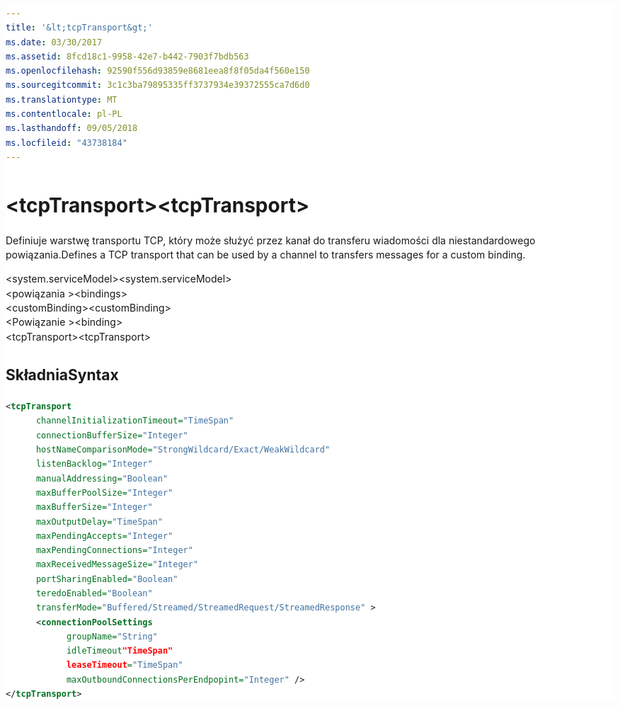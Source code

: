 ```yaml
---
title: '&lt;tcpTransport&gt;'
ms.date: 03/30/2017
ms.assetid: 8fcd18c1-9958-42e7-b442-7903f7bdb563
ms.openlocfilehash: 92590f556d93859e8681eea8f8f05da4f560e150
ms.sourcegitcommit: 3c1c3ba79895335ff3737934e39372555ca7d6d0
ms.translationtype: MT
ms.contentlocale: pl-PL
ms.lasthandoff: 09/05/2018
ms.locfileid: "43738184"
---
```

# <a name="lttcptransportgt"></a><span data-ttu-id="64ea6-102">&lt;tcpTransport&gt;</span><span class="sxs-lookup"><span data-stu-id="64ea6-102">&lt;tcpTransport&gt;</span></span>
<span data-ttu-id="64ea6-103">Definiuje warstwę transportu TCP, który może służyć przez kanał do transferu wiadomości dla niestandardowego powiązania.</span><span class="sxs-lookup"><span data-stu-id="64ea6-103">Defines a TCP transport that can be used by a channel to transfers messages for a custom binding.</span></span>  
  
 <span data-ttu-id="64ea6-104">\<system.serviceModel></span><span class="sxs-lookup"><span data-stu-id="64ea6-104">\<system.serviceModel></span></span>  
<span data-ttu-id="64ea6-105">\<powiązania ></span><span class="sxs-lookup"><span data-stu-id="64ea6-105">\<bindings></span></span>  
<span data-ttu-id="64ea6-106">\<customBinding></span><span class="sxs-lookup"><span data-stu-id="64ea6-106">\<customBinding></span></span>  
<span data-ttu-id="64ea6-107">\<Powiązanie ></span><span class="sxs-lookup"><span data-stu-id="64ea6-107">\<binding></span></span>  
<span data-ttu-id="64ea6-108">\<tcpTransport></span><span class="sxs-lookup"><span data-stu-id="64ea6-108">\<tcpTransport></span></span>  
  
## <a name="syntax"></a><span data-ttu-id="64ea6-109">Składnia</span><span class="sxs-lookup"><span data-stu-id="64ea6-109">Syntax</span></span>  
  
```xml  
<tcpTransport   
      channelInitializationTimeout="TimeSpan"   
      connectionBufferSize="Integer"   
      hostNameComparisonMode="StrongWildcard/Exact/WeakWildcard"  
      listenBacklog="Integer"  
      manualAddressing="Boolean"   
      maxBufferPoolSize="Integer"  
      maxBufferSize="Integer"  
      maxOutputDelay="TimeSpan"  
      maxPendingAccepts="Integer"   
      maxPendingConnections="Integer"  
      maxReceivedMessageSize="Integer"   
      portSharingEnabled="Boolean"  
      teredoEnabled="Boolean"  
      transferMode="Buffered/Streamed/StreamedRequest/StreamedResponse" >  
      <connectionPoolSettings  
            groupName="String"  
            idleTimeout"TimeSpan"  
            leaseTimeout="TimeSpan"  
            maxOutboundConnectionsPerEndpopint="Integer" />  
</tcpTransport>  
```  
  